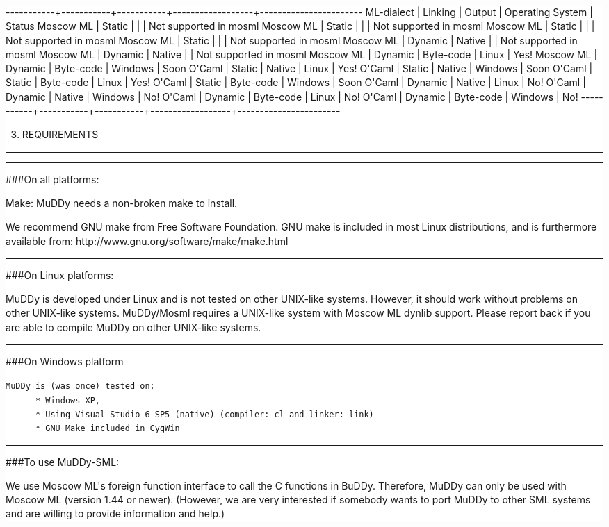 -----------+-----------+-----------+------------------+-----------------------
ML-dialect | Linking   | Output    | Operating System | Status
Moscow ML  | Static    |           |                  | Not supported in mosml
Moscow ML  | Static    |           |                  | Not supported in mosml
Moscow ML  | Static    |           |                  | Not supported in mosml
Moscow ML  | Static    |           |                  | Not supported in mosml
Moscow ML  | Dynamic   | Native    |                  | Not supported in mosml
Moscow ML  | Dynamic   | Native    |                  | Not supported in mosml
Moscow ML  | Dynamic   | Byte-code | Linux            | Yes!
Moscow ML  | Dynamic   | Byte-code | Windows          | Soon
O'Caml     | Static    | Native    | Linux            | Yes!
O'Caml     | Static    | Native    | Windows          | Soon
O'Caml     | Static    | Byte-code | Linux            | Yes!
O'Caml     | Static    | Byte-code | Windows          | Soon
O'Caml     | Dynamic   | Native    | Linux            | No!
O'Caml     | Dynamic   | Native    | Windows          | No!
O'Caml     | Dynamic   | Byte-code | Linux            | No!
O'Caml     | Dynamic   | Byte-code | Windows          | No!
-----------+-----------+-----------+------------------+-----------------------



3. REQUIREMENTS
---------------

------------------------------------------------------------------------------
###On all platforms:

Make:  MuDDy needs a non-broken make to install.  

We recommend GNU make from Free Software Foundation. GNU make is included in 
most Linux distributions, and is furthermore available from: http://www.gnu.org/software/make/make.html


------------------------------------------------------------------------------
###On Linux platforms:

MuDDy is developed under Linux and is not tested on other
UNIX-like systems.  However, it should work without problems on
other UNIX-like systems.  MuDDy/Mosml requires a UNIX-like system 
with Moscow ML dynlib support.  Please report back if you are
able to compile MuDDy on other UNIX-like systems.

------------------------------------------------------------------------------
###On Windows platform

	MuDDy is (was once) tested on:
          * Windows XP,
          * Using Visual Studio 6 SP5 (native) (compiler: cl and linker: link)
          * GNU Make included in CygWin

------------------------------------------------------------------------------
###To use MuDDy-SML:

We use Moscow ML's foreign function interface to call the C functions
in BuDDy.  Therefore, MuDDy can only be used with Moscow ML (version
1.44 or newer).  (However, we are very interested if somebody wants to
port MuDDy to other SML systems and are willing to provide information
and help.)

